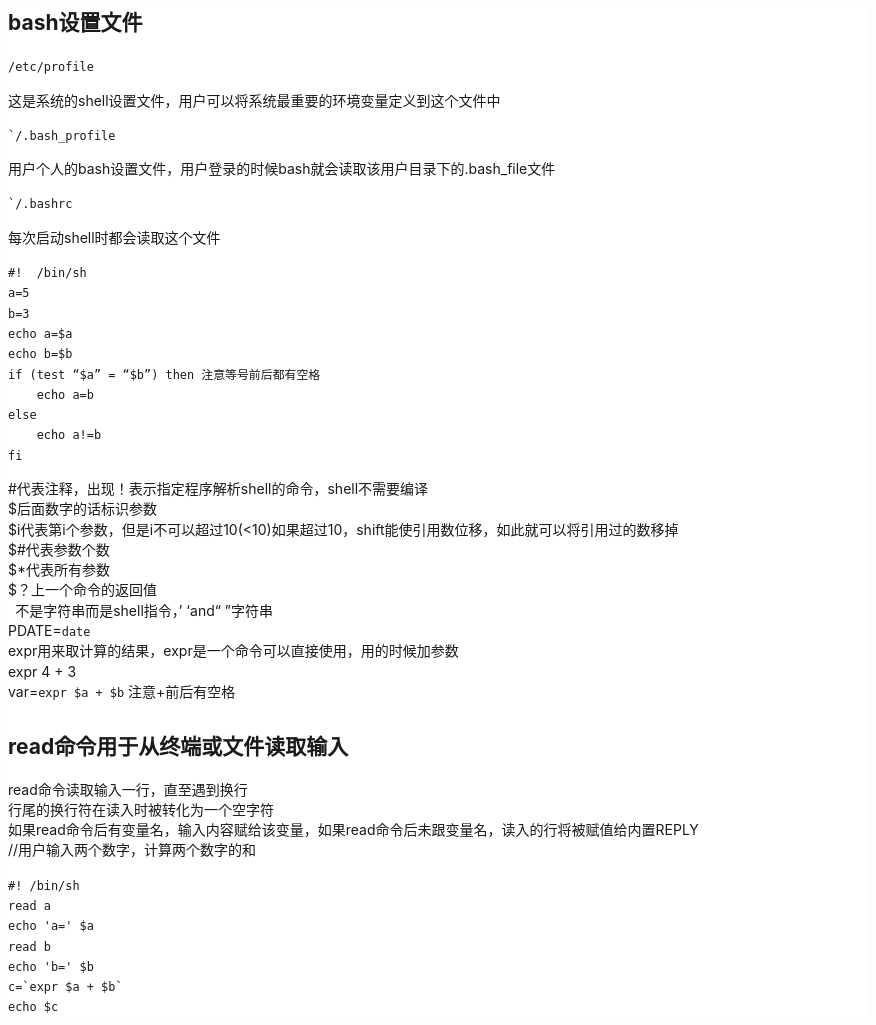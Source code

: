 
bash设置文件
---
```shell
/etc/profile  
```
这是系统的shell设置文件，用户可以将系统最重要的环境变量定义到这个文件中

```shell
`/.bash_profile 
```
用户个人的bash设置文件，用户登录的时候bash就会读取该用户目录下的.bash_file文件  

```shell
`/.bashrc  
```
每次启动shell时都会读取这个文件  

```shell
#!  /bin/sh
a=5
b=3
echo a=$a
echo b=$b
if (test “$a” = “$b”) then 注意等号前后都有空格
	echo a=b
else
	echo a!=b
fi
```
#代表注释，出现！表示指定程序解析shell的命令，shell不需要编译  
$后面数字的话标识参数  
$i代表第i个参数，但是i不可以超过10(<10)如果超过10，shift能使引用数位移，如此就可以将引用过的数移掉  
$#代表参数个数  
$*代表所有参数  
$？上一个命令的返回值  
` `不是字符串而是shell指令，’ ‘and“ ”字符串  
PDATE=`date`  
expr用来取计算的结果，expr是一个命令可以直接使用，用的时候加参数  
expr 4 + 3  
var=`expr $a + $b`  注意+前后有空格


read命令用于从终端或文件读取输入
---

read命令读取输入一行，直至遇到换行  
行尾的换行符在读入时被转化为一个空字符  
如果read命令后有变量名，输入内容赋给该变量，如果read命令后未跟变量名，读入的行将被赋值给内置REPLY  
//用户输入两个数字，计算两个数字的和

```shell
#! /bin/sh
read a
echo 'a=' $a
read b
echo 'b=' $b
c=`expr $a + $b`
echo $c
```
